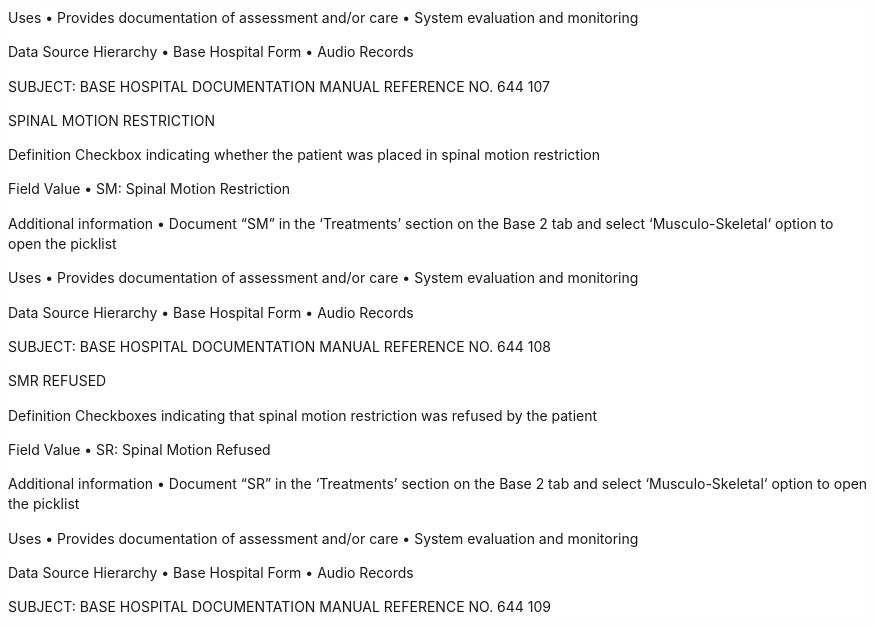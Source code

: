 Uses 
• Provides documentation of assessment and/or care 
• System evaluation and monitoring 
 
Data Source Hierarchy 
• Base Hospital Form 
• Audio Records 
  

        
SUBJECT:         BASE HOSPITAL DOCUMENTATION MANUAL      REFERENCE NO. 644 
107 
 
SPINAL MOTION RESTRICTION 
 
Definition 
Checkbox indicating whether the patient was placed in spinal motion restriction  
 
Field Value 
• SM:  Spinal Motion Restriction 
 
Additional information 
• Document “SM” in the ‘Treatments’ section on the Base 2 tab and select ‘Musculo-Skeletal‘ 
option to open the picklist 
 
Uses 
• Provides documentation of assessment and/or care 
• System evaluation and monitoring 
 
Data Source Hierarchy 
• Base Hospital Form 
• Audio Records 
  

        
SUBJECT:         BASE HOSPITAL DOCUMENTATION MANUAL      REFERENCE NO. 644 
108 
 
SMR REFUSED 
 
Definition 
Checkboxes indicating that spinal motion restriction was refused by the patient 
 
Field Value 
• SR:  Spinal Motion Refused 
 
Additional information 
• Document “SR” in the ‘Treatments’ section on the Base 2 tab and select ‘Musculo-Skeletal‘ 
option to open the picklist 
 
Uses 
• Provides documentation of assessment and/or care 
• System evaluation and monitoring 
 
Data Source Hierarchy 
• Base Hospital Form 
• Audio Records 
  

        
SUBJECT:         BASE HOSPITAL DOCUMENTATION MANUAL      REFERENCE NO. 644 
109 
 
